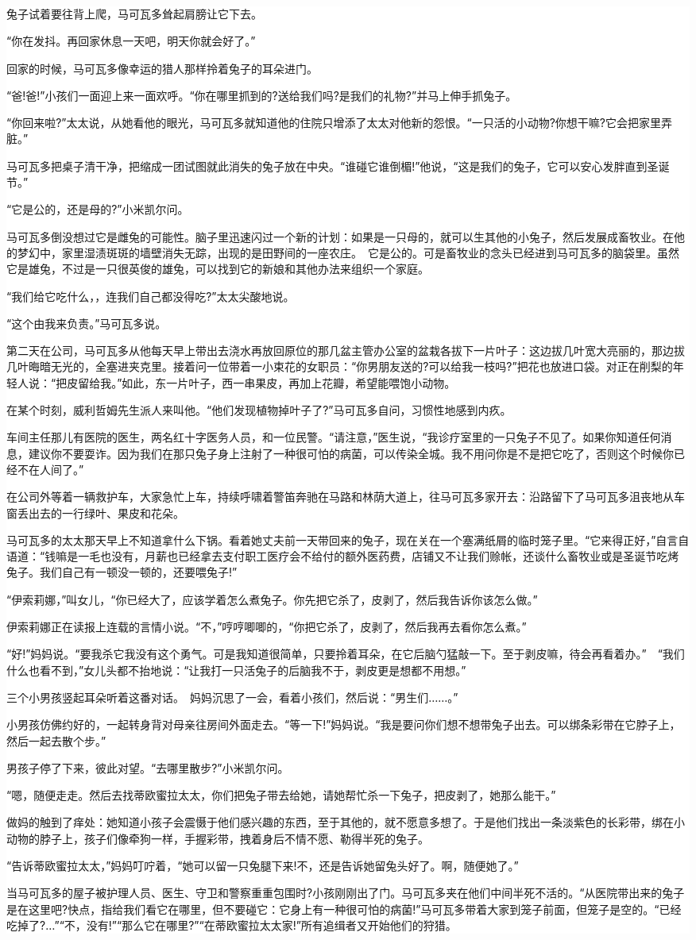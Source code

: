 兔子试着要往背上爬，马可瓦多耸起肩膀让它下去。

“你在发抖。再回家休息一天吧，明天你就会好了。”

回家的时候，马可瓦多像幸运的猎人那样拎着兔子的耳朵进门。

“爸!爸!”小孩们一面迎上来一面欢呼。“你在哪里抓到的?送给我们吗?是我们的礼物?”并马上伸手抓兔子。

“你回来啦?”太太说，从她看他的眼光，马可瓦多就知道他的住院只增添了太太对他新的怨恨。“一只活的小动物?你想干嘛?它会把家里弄脏。”

马可瓦多把桌子清干净，把缩成一团试图就此消失的兔子放在中央。“谁碰它谁倒楣!”他说，“这是我们的兔子，它可以安心发胖直到圣诞节。”

“它是公的，还是母的?”小米凯尔问。

马可瓦多倒没想过它是雌兔的可能性。脑子里迅速闪过一个新的计划：如果是一只母的，就可以生其他的小兔子，然后发展成畜牧业。在他的梦幻中，家里湿渍斑斑的墙壁消失无踪，出现的是田野间的一座农庄。　它是公的。可是畜牧业的念头已经进到马可瓦多的脑袋里。虽然它是雄兔，不过是一只很英俊的雄兔，可以找到它的新娘和其他办法来组织一个家庭。

“我们给它吃什么，，连我们自己都没得吃?”太太尖酸地说。

“这个由我来负责。”马可瓦多说。

第二天在公司，马可瓦多从他每天早上带出去浇水再放回原位的那几盆主管办公室的盆栽各拔下一片叶子：这边拔几叶宽大亮丽的，那边拔几叶晦暗无光的，全塞进夹克里。接着问一位带着一小束花的女职员：“你男朋友送的?可以给我一枝吗?”把花也放进口袋。对正在削梨的年轻人说：“把皮留给我。”如此，东一片叶子，西一串果皮，再加上花瓣，希望能喂饱小动物。

在某个时刻，威利哲姆先生派人来叫他。“他们发现植物掉叶子了?”马可瓦多自问，习惯性地感到内疚。

车间主任那儿有医院的医生，两名红十字医务人员，和一位民警。“请注意，”医生说，“我诊疗室里的一只兔子不见了。如果你知道任何消息，建议你不要耍诈。因为我们在那只兔子身上注射了一种很可怕的病菌，可以传染全城。我不用问你是不是把它吃了，否则这个时候你已经不在人间了。”

在公司外等着一辆救护车，大家急忙上车，持续呼啸着警笛奔驰在马路和林荫大道上，往马可瓦多家开去：沿路留下了马可瓦多沮丧地从车窗丢出去的一行绿叶、果皮和花朵。

马可瓦多的太太那天早上不知道拿什么下锅。看着她丈夫前一天带回来的兔子，现在关在一个塞满纸屑的临时笼子里。“它来得正好，”自言自语道：“钱嘛是一毛也没有，月薪也已经拿去支付职工医疗会不给付的额外医药费，店铺又不让我们赊帐，还谈什么畜牧业或是圣诞节吃烤兔子。我们自己有一顿没一顿的，还要喂兔子!”　

“伊索莉娜，”叫女儿，“你已经大了，应该学着怎么煮兔子。你先把它杀了，皮剥了，然后我告诉你该怎么做。”

伊索莉娜正在读报上连载的言情小说。“不，”哼哼唧唧的，“你把它杀了，皮剥了，然后我再去看你怎么煮。”

“好!”妈妈说。“要我杀它我没有这个勇气。可是我知道很简单，只要拎着耳朵，在它后脑勺猛敲一下。至于剥皮嘛，待会再看着办。”　“我们什么也看不到，”女儿头都不抬地说：“让我打一只活兔子的后脑我不于，剥皮更是想都不用想。”

三个小男孩竖起耳朵听着这番对话。　妈妈沉思了一会，看着小孩们，然后说：“男生们……。”　

小男孩仿佛约好的，一起转身背对母亲往房间外面走去。“等一下!”妈妈说。“我是要问你们想不想带兔子出去。可以绑条彩带在它脖子上，然后一起去散个步。”

男孩子停了下来，彼此对望。“去哪里散步?”小米凯尔问。

“嗯，随便走走。然后去找蒂欧蜜拉太太，你们把兔子带去给她，请她帮忙杀一下兔子，把皮剥了，她那么能干。”　

做妈的触到了痒处：她知道小孩子会震慑于他们感兴趣的东西，至于其他的，就不愿意多想了。于是他们找出一条淡紫色的长彩带，绑在小动物的脖子上，孩子们像牵狗一样，手握彩带，拽着身后不情不愿、勒得半死的兔子。

“告诉蒂欧蜜拉太太，”妈妈叮咛着，“她可以留一只兔腿下来!不，还是告诉她留兔头好了。啊，随便她了。”

当马可瓦多的屋子被护理人员、医生、守卫和警察重重包围时?小孩刚刚出了门。马可瓦多夹在他们中间半死不活的。“从医院带出来的兔子是在这里吧?快点，指给我们看它在哪里，但不要碰它：它身上有一种很可怕的病菌!”马可瓦多带着大家到笼子前面，但笼子是空的。“已经吃掉了?…”“不，没有!”“那么它在哪里?”“在蒂欧蜜拉太太家!”所有追缉者又开始他们的狩猎。　

